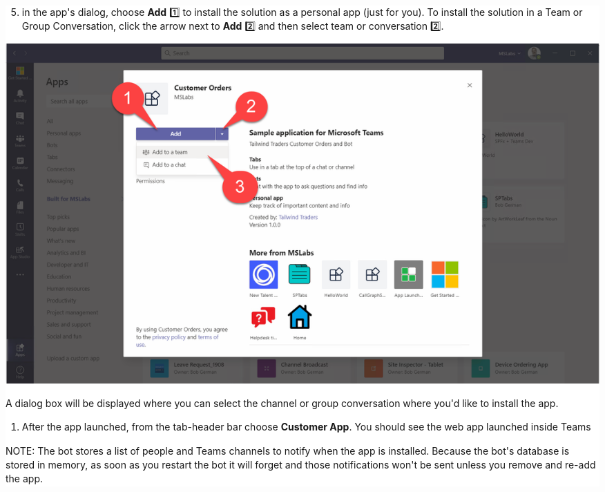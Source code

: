 5. in the app's dialog, choose **Add** 1️⃣ to install the solution as a personal app (just for you). To install the solution in a Team or Group Conversation, click the arrow next to **Add** 2️⃣ and then select team or conversation 2️⃣.

![Install app](./docs/images/Package-3.png)

A dialog box will be displayed where you can select the channel or group conversation where you'd like to install the app.

1. After the app launched, from the tab-header bar choose **Customer App**. You should see the web app launched inside Teams

NOTE: The bot stores a list of people and Teams channels to notify when the app is installed. Because the bot's database is stored in memory, as soon as you restart the bot it will forget and those notifications won't be sent unless you remove and re-add the app.
